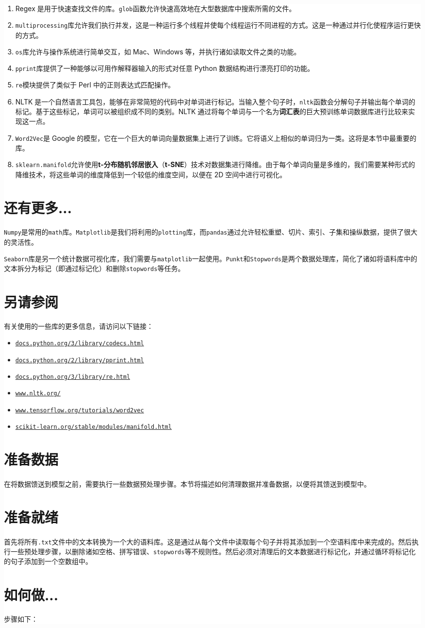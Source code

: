 1.  Regex 是用于快速查找文件的库。`glob`函数允许快速高效地在大型数据库中搜索所需的文件。

1.  `multiprocessing`库允许我们执行并发，这是一种运行多个线程并使每个线程运行不同进程的方式。这是一种通过并行化使程序运行更快的方式。

1.  `os`库允许与操作系统进行简单交互，如 Mac、Windows 等，并执行诸如读取文件之类的功能。

1.  `pprint`库提供了一种能够以可用作解释器输入的形式对任意 Python 数据结构进行漂亮打印的功能。

1.  `re`模块提供了类似于 Perl 中的正则表达式匹配操作。

1.  NLTK 是一个自然语言工具包，能够在非常简短的代码中对单词进行标记。当输入整个句子时，`nltk`函数会分解句子并输出每个单词的标记。基于这些标记，单词可以被组织成不同的类别。NLTK 通过将每个单词与一个名为**词汇表**的巨大预训练单词数据库进行比较来实现这一点。

1.  `Word2Vec`是 Google 的模型，它在一个巨大的单词向量数据集上进行了训练。它将语义上相似的单词归为一类。这将是本节中最重要的库。

1.  `sklearn.manifold`允许使用**t-分布随机邻居嵌入**（**t-SNE**）技术对数据集进行降维。由于每个单词向量是多维的，我们需要某种形式的降维技术，将这些单词的维度降低到一个较低的维度空间，以便在 2D 空间中进行可视化。

# 还有更多...

`Numpy`是常用的`math`库。`Matplotlib`是我们将利用的`plotting`库，而`pandas`通过允许轻松重塑、切片、索引、子集和操纵数据，提供了很大的灵活性。

`Seaborn`库是另一个统计数据可视化库，我们需要与`matplotlib`一起使用。`Punkt`和`Stopwords`是两个数据处理库，简化了诸如将语料库中的文本拆分为标记（即通过标记化）和删除`stopwords`等任务。

# 另请参阅

有关使用的一些库的更多信息，请访问以下链接：

+   [`docs.python.org/3/library/codecs.html`](https://docs.python.org/3/library/codecs.html)

+   [`docs.python.org/2/library/pprint.html`](https://docs.python.org/2/library/pprint.html)

+   [`docs.python.org/3/library/re.html`](https://docs.python.org/3/library/re.html)

+   [`www.nltk.org/`](https://www.nltk.org/)

+   [`www.tensorflow.org/tutorials/word2vec`](https://www.tensorflow.org/tutorials/word2vec)

+   [`scikit-learn.org/stable/modules/manifold.html`](http://scikit-learn.org/stable/modules/manifold.html)

# 准备数据

在将数据馈送到模型之前，需要执行一些数据预处理步骤。本节将描述如何清理数据并准备数据，以便将其馈送到模型中。

# 准备就绪

首先将所有`.txt`文件中的文本转换为一个大的语料库。这是通过从每个文件中读取每个句子并将其添加到一个空语料库中来完成的。然后执行一些预处理步骤，以删除诸如空格、拼写错误、`stopwords`等不规则性。然后必须对清理后的文本数据进行标记化，并通过循环将标记化的句子添加到一个空数组中。

# 如何做...

步骤如下：
